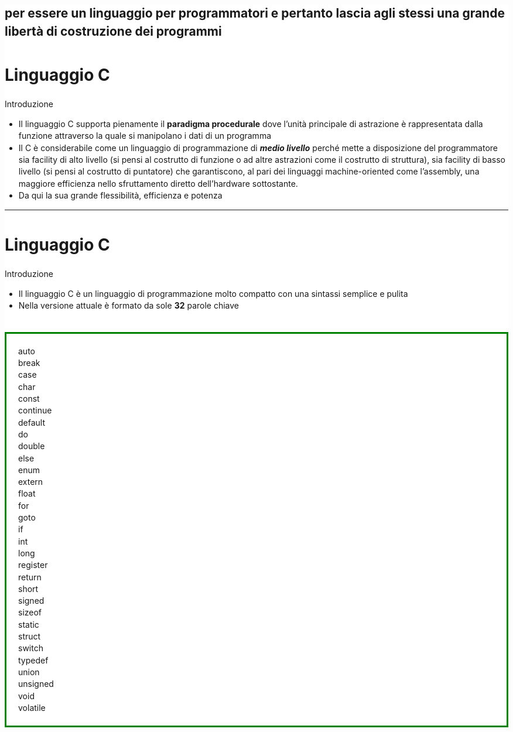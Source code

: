 per essere un linguaggio per programmatori e pertanto lascia agli stessi una
grande libertà di costruzione dei programmi
---

# Linguaggio C

Introduzione

- Il linguaggio C supporta pienamente il **paradigma procedurale** dove
l’unità principale di astrazione è rappresentata dalla funzione attraverso la quale si
manipolano i dati di un programma
- Il C è 
considerabile come un linguaggio di programmazione di ***medio livello*** perché mette a
disposizione del programmatore sia facility di alto livello (si pensi al costrutto di
funzione o ad altre astrazioni come il costrutto di struttura), sia facility di
basso livello (si pensi al costrutto di puntatore) che garantiscono, al pari dei linguaggi
machine-oriented come l’assembly, una maggiore efficienza nello sfruttamento
diretto dell’hardware sottostante.
- Da qui la sua grande flessibilità, efficienza e potenza

---

# Linguaggio C

Introduzione

- Il linguaggio C è un linguaggio di programmazione molto compatto con una sintassi semplice e pulita
- Nella versione attuale è formato da sole <b>32</b> parole chiave

<br>

<div class="grid grid-cols-4 grid-rows-8 gap-4" style="border: 3px solid green;padding: 20px;">
<div>auto</div>
<div>break</div>
<div>case</div>
<div>char</div>
<div>const</div>
<div>continue</div>
<div>default</div>
<div>do</div>
<div>double</div>
<div>else</div>
<div>enum</div>
<div>extern</div>
<div>float</div>
<div>for</div>
<div>goto</div>
<div>if</div>
<div>int</div>
<div>long</div>
<div>register</div>
<div>return</div>
<div>short</div>
<div>signed</div>
<div>sizeof</div>
<div>static</div>
<div>struct</div>
<div>switch</div>
<div>typedef</div>
<div>union</div>
<div>unsigned</div>
<div>void</div>
<div>volatile</div>